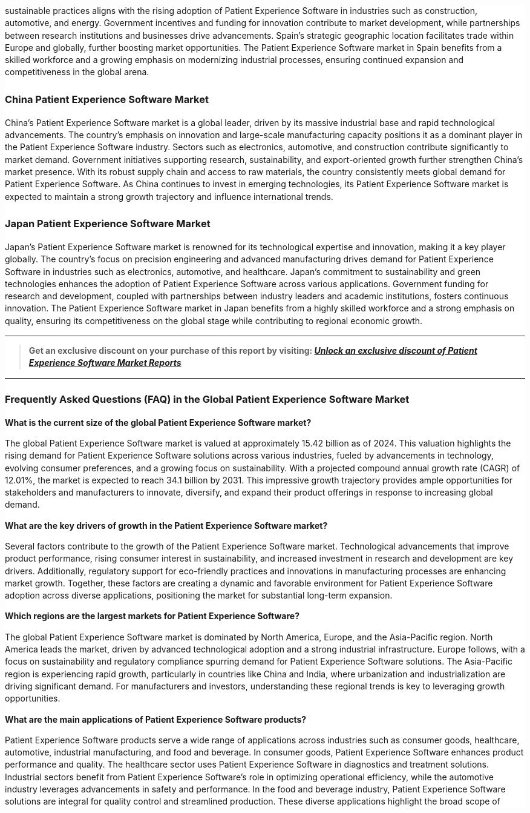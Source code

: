 sustainable practices aligns with the rising adoption of Patient Experience Software in industries such as construction, automotive, and energy. Government incentives and funding for innovation contribute to market development, while partnerships between research institutions and businesses drive advancements. Spain&rsquo;s strategic geographic location facilitates trade within Europe and globally, further boosting market opportunities. The Patient Experience Software market in Spain benefits from a skilled workforce and a growing emphasis on modernizing industrial processes, ensuring continued expansion and competitiveness in the global arena.</p><h3>China Patient Experience Software Market</h3><p>China&rsquo;s Patient Experience Software market is a global leader, driven by its massive industrial base and rapid technological advancements. The country&rsquo;s emphasis on innovation and large-scale manufacturing capacity positions it as a dominant player in the Patient Experience Software industry. Sectors such as electronics, automotive, and construction contribute significantly to market demand. Government initiatives supporting research, sustainability, and export-oriented growth further strengthen China&rsquo;s market presence. With its robust supply chain and access to raw materials, the country consistently meets global demand for Patient Experience Software. As China continues to invest in emerging technologies, its Patient Experience Software market is expected to maintain a strong growth trajectory and influence international trends.</p><h3>Japan Patient Experience Software Market</h3><p>Japan&rsquo;s Patient Experience Software market is renowned for its technological expertise and innovation, making it a key player globally. The country&rsquo;s focus on precision engineering and advanced manufacturing drives demand for Patient Experience Software in industries such as electronics, automotive, and healthcare. Japan&rsquo;s commitment to sustainability and green technologies enhances the adoption of Patient Experience Software across various applications. Government funding for research and development, coupled with partnerships between industry leaders and academic institutions, fosters continuous innovation. The Patient Experience Software market in Japan benefits from a highly skilled workforce and a strong emphasis on quality, ensuring its competitiveness on the global stage while contributing to regional economic growth.</p><hr /><blockquote><p><strong>Get an exclusive discount on your purchase of this report by visiting: <em><a href="://marketresearchpulse.com/ask-for-discount/85417?utm_source=Github&amp;utm_medium=0110">Unlock an exclusive discount of Patient Experience Software Market Reports</a></em>&nbsp;</strong></p></blockquote><hr /><h3>Frequently Asked Questions (FAQ) in the Global Patient Experience Software Market</h3><p><strong>What is the current size of the global Patient Experience Software market?</strong></p><p>The global Patient Experience Software market is valued at approximately 15.42 billion as of 2024. This valuation highlights the rising demand for Patient Experience Software solutions across various industries, fueled by advancements in technology, evolving consumer preferences, and a growing focus on sustainability. With a projected compound annual growth rate (CAGR) of 12.01%, the market is expected to reach 34.1 billion by 2031. This impressive growth trajectory provides ample opportunities for stakeholders and manufacturers to innovate, diversify, and expand their product offerings in response to increasing global demand.</p><p><strong>What are the key drivers of growth in the Patient Experience Software market?</strong></p><p>Several factors contribute to the growth of the Patient Experience Software market. Technological advancements that improve product performance, rising consumer interest in sustainability, and increased investment in research and development are key drivers. Additionally, regulatory support for eco-friendly practices and innovations in manufacturing processes are enhancing market growth. Together, these factors are creating a dynamic and favorable environment for Patient Experience Software adoption across diverse applications, positioning the market for substantial long-term expansion.</p><p><strong>Which regions are the largest markets for Patient Experience Software?</strong></p><p>The global Patient Experience Software market is dominated by North America, Europe, and the Asia-Pacific region. North America leads the market, driven by advanced technological adoption and a strong industrial infrastructure. Europe follows, with a focus on sustainability and regulatory compliance spurring demand for Patient Experience Software solutions. The Asia-Pacific region is experiencing rapid growth, particularly in countries like China and India, where urbanization and industrialization are driving significant demand. For manufacturers and investors, understanding these regional trends is key to leveraging growth opportunities.</p><p><strong>What are the main applications of Patient Experience Software products?</strong></p><p>Patient Experience Software products serve a wide range of applications across industries such as consumer goods, healthcare, automotive, industrial manufacturing, and food and beverage. In consumer goods, Patient Experience Software enhances product performance and quality. The healthcare sector uses Patient Experience Software in diagnostics and treatment solutions. Industrial sectors benefit from Patient Experience Software&rsquo;s role in optimizing operational efficiency, while the automotive industry leverages advancements in safety and performance. In the food and beverage industry, Patient Experience Software solutions are integral for quality control and streamlined production. These diverse applications highlight the broad scope of
